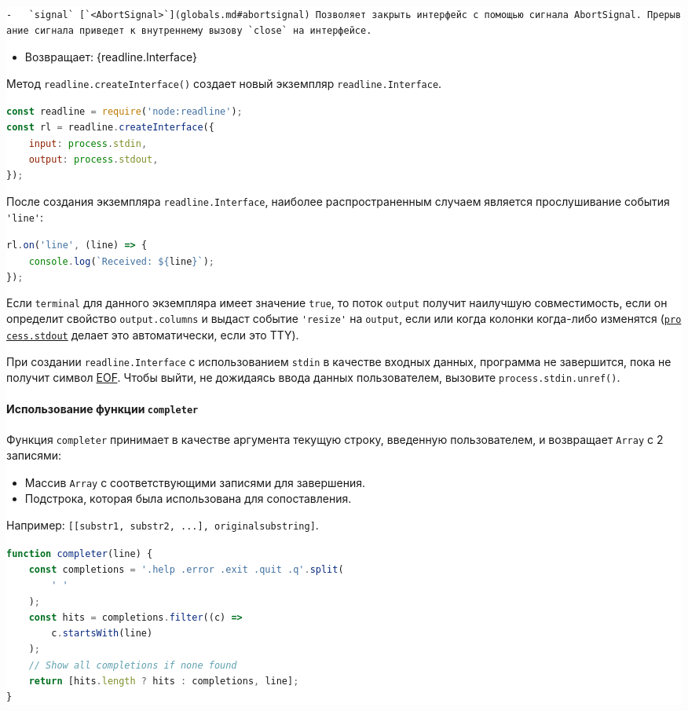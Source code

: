    -   `signal` [`<AbortSignal>`](globals.md#abortsignal) Позволяет закрыть интерфейс с помощью сигнала AbortSignal. Прерывание сигнала приведет к внутреннему вызову `close` на интерфейсе.
-   Возвращает: {readline.Interface}

Метод `readline.createInterface()` создает новый экземпляр `readline.Interface`.



```js
const readline = require('node:readline');
const rl = readline.createInterface({
    input: process.stdin,
    output: process.stdout,
});
```



После создания экземпляра `readline.Interface`, наиболее распространенным случаем является прослушивание события `'line'`:



```js
rl.on('line', (line) => {
    console.log(`Received: ${line}`);
});
```



Если `terminal` для данного экземпляра имеет значение `true`, то поток `output` получит наилучшую совместимость, если он определит свойство `output.columns` и выдаст событие `'resize'` на `output`, если или когда колонки когда-либо изменятся ([`process.stdout`](process.md#processstdout) делает это автоматически, если это TTY).

При создании `readline.Interface` с использованием `stdin` в качестве входных данных, программа не завершится, пока не получит символ [EOF](https://en.wikipedia.org/wiki/End-of-file#EOF_character). Чтобы выйти, не дожидаясь ввода данных пользователем, вызовите `process.stdin.unref()`.

#### Использование функции `completer`

Функция `completer` принимает в качестве аргумента текущую строку, введенную пользователем, и возвращает `Array` с 2 записями:

-   Массив `Array` с соответствующими записями для завершения.
-   Подстрока, которая была использована для сопоставления.

Например: `[[substr1, substr2, ...], originalsubstring]`.



```js
function completer(line) {
    const completions = '.help .error .exit .quit .q'.split(
        ' '
    );
    const hits = completions.filter((c) =>
        c.startsWith(line)
    );
    // Show all completions if none found
    return [hits.length ? hits : completions, line];
}
```

